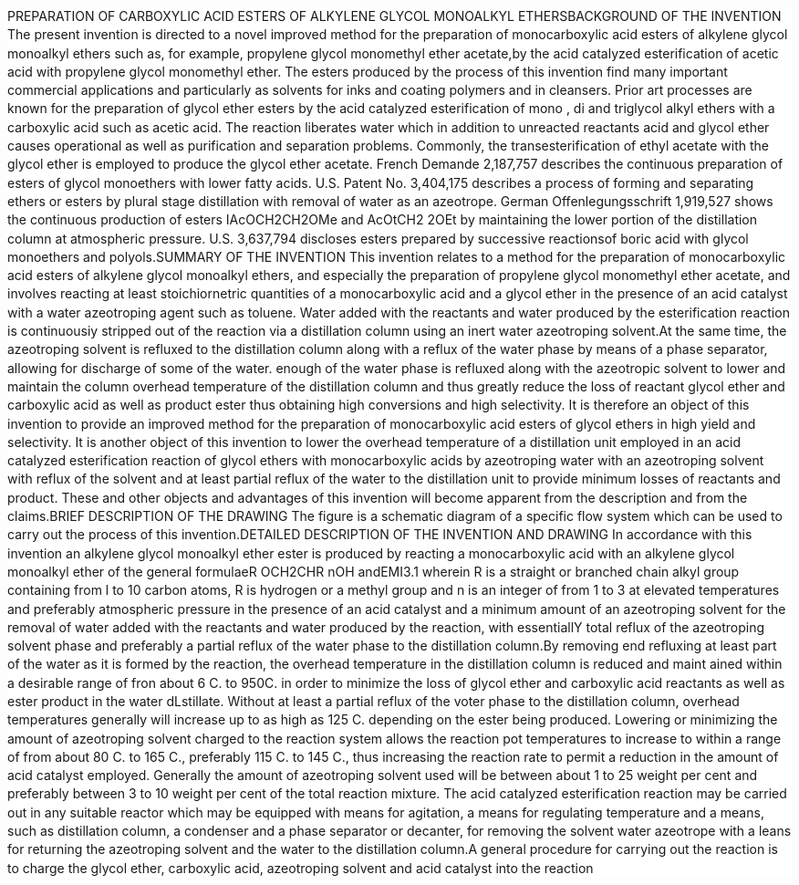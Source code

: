 PREPARATION OF CARBOXYLIC ACID ESTERS OF ALKYLENE GLYCOL MONOALKYL ETHERSBACKGROUND OF THE INVENTION The present invention is directed to a novel improved method for the preparation of monocarboxylic acid esters of alkylene glycol monoalkyl ethers such as, for example, propylene glycol monomethyl ether acetate,by the acid catalyzed esterification of acetic acid with propylene glycol monomethyl ether. The esters produced by the process of this invention find many important commercial applications and particularly as solvents for inks and coating polymers and in cleansers. Prior art processes are known for the preparation of glycol ether esters by the acid catalyzed esterification of mono , di and triglycol alkyl ethers with a carboxylic acid such as acetic acid. The reaction liberates water which in addition to unreacted reactants acid and glycol ether causes operational as well as purification and separation problems. Commonly, the transesterification of ethyl acetate with the glycol ether is employed to produce the glycol ether acetate. French Demande 2,187,757 describes the continuous preparation of esters of glycol monoethers with lower fatty acids. U.S. Patent No. 3,404,175 describes a process of forming and separating ethers or esters by plural stage distillation with removal of water as an azeotrope. German Offenlegungsschrift 1,919,527 shows the continuous production of esters IAcOCH2CH2OMe and AcOtCH2 2OEt by maintaining the lower portion of the distillation column at atmospheric pressure. U.S. 3,637,794 discloses esters prepared by successive reactionsof boric acid with glycol monoethers and polyols.SUMMARY OF THE INVENTION This invention relates to a method for the preparation of monocarboxylic acid esters of alkylene glycol monoalkyl ethers, and especially the preparation of propylene glycol monomethyl ether acetate, and involves reacting at least stoichiornetric quantities of a monocarboxylic acid and a glycol ether in the presence of an acid catalyst with a water azeotroping agent such as toluene. Water added with the reactants and water produced by the esterification reaction is continuousiy stripped out of the reaction via a distillation column using an inert water azeotroping solvent.At the same time, the azeotroping solvent is refluxed to the distillation column along with a reflux of the water phase by means of a phase separator, allowing for discharge of some of the water. enough of the water phase is refluxed along with the azeotropic solvent to lower and maintain the column overhead temperature of the distillation column and thus greatly reduce the loss of reactant glycol ether and carboxylic acid as well as product ester thus obtaining high conversions and high selectivity. It is therefore an object of this invention to provide an improved method for the preparation of monocarboxylic acid esters of glycol ethers in high yield and selectivity. It is another object of this invention to lower the overhead temperature of a distillation unit employed in an acid catalyzed esterification reaction of glycol ethers with monocarboxylic acids by azeotroping water with an azeotroping solvent with reflux of the solvent and at least partial reflux of the water to the distillation unit to provide minimum losses of reactants and product. These and other objects and advantages of this invention will become apparent from the description and from the claims.BRIEF DESCRIPTION OF THE DRAWING The figure is a schematic diagram of a specific flow system which can be used to carry out the process of this invention.DETAILED DESCRIPTION OF THE INVENTION AND DRAWING In accordance with this invention an alkylene glycol monoalkyl ether ester is produced by reacting a monocarboxylic acid with an alkylene glycol monoalkyl ether of the general formulaeR OCH2CHR nOH andEMI3.1 wherein R is a straight or branched chain alkyl group containing from l to 10 carbon atoms, R is hydrogen or a methyl group and n is an integer of from 1 to 3 at elevated temperatures and preferably atmospheric pressure in the presence of an acid catalyst and a minimum amount of an azeotroping solvent for the removal of water added with the reactants and water produced by the reaction, with essentiallY total reflux of the azeotroping solvent phase and preferably a partial reflux of the water phase to the distillation column.By removing end refluxing at least part of the water as it is formed by the reaction, the overhead temperature in the distillation column is reduced and maint ained within a desirable range of fron about 6 C. to 950C. in order to minimize the loss of glycol ether and carboxylic acid reactants as well as ester product in the water dLstillate. Without at least a partial reflux of the voter phase to the distillation column, overhead temperatures generally will increase up to as high as 125 C. depending on the ester being produced. Lowering or minimizing the amount of azeotroping solvent charged to the reaction system allows the reaction pot temperatures to increase to within a range of from about 80 C. to 165 C., preferably 115 C. to 145 C., thus increasing the reaction rate to permit a reduction in the amount of acid catalyst employed. Generally the amount of azeotroping solvent used will be between about 1 to 25 weight per cent and preferably between 3 to 10 weight per cent of the total reaction mixture. The acid catalyzed esterification reaction may be carried out in any suitable reactor which may be equipped with means for agitation, a means for regulating temperature and a means, such as distillation column, a condenser and a phase separator or decanter, for removing the solvent water azeotrope with a leans for returning the azeotroping solvent and the water to the distillation column.A general procedure for carrying out the reaction is to charge the glycol ether, carboxylic acid, azeotroping solvent and acid catalyst into the reaction